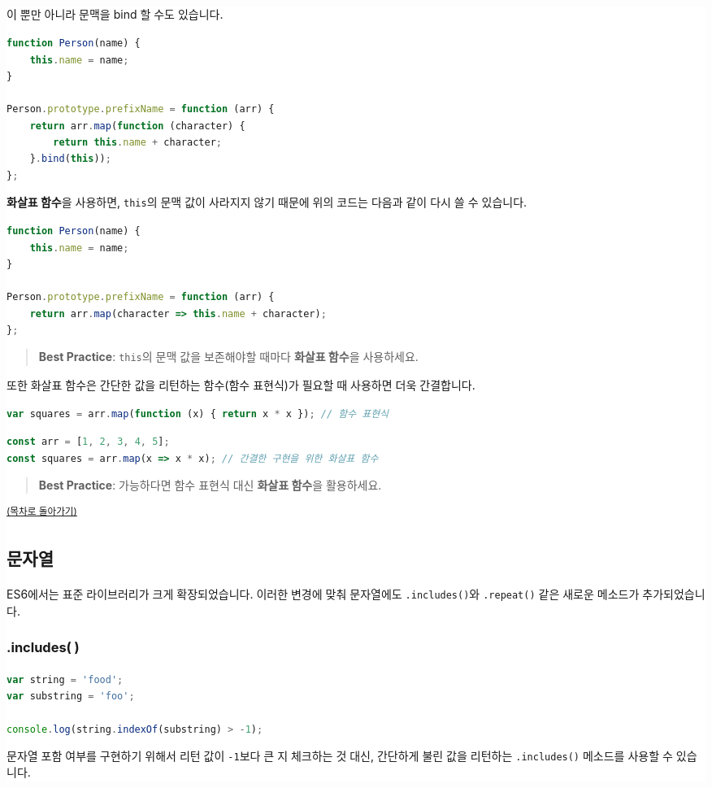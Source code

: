 이 뿐만 아니라 문맥을 bind 할 수도 있습니다.

```js
function Person(name) {
    this.name = name;
}

Person.prototype.prefixName = function (arr) {
    return arr.map(function (character) {
        return this.name + character;
    }.bind(this));
};
```

**화살표 함수**을 사용하면, `this`의 문맥 값이 사라지지 않기 때문에 위의 코드는 다음과 같이 다시 쓸 수 있습니다.

```js
function Person(name) {
    this.name = name;
}

Person.prototype.prefixName = function (arr) {
    return arr.map(character => this.name + character);
};
```

> **Best Practice**: `this`의 문맥 값을 보존해야할 때마다 **화살표 함수**을 사용하세요.

또한 화살표 함수은 간단한 값을 리턴하는 함수(함수 표현식)가 필요할 때 사용하면 더욱 간결합니다.

```js
var squares = arr.map(function (x) { return x * x }); // 함수 표현식
```

```js
const arr = [1, 2, 3, 4, 5];
const squares = arr.map(x => x * x); // 간결한 구현을 위한 화살표 함수
```

> **Best Practice**: 가능하다면 함수 표현식 대신 **화살표 함수**을 활용하세요.

<sup>[(목차로 돌아가기)](#목차)</sup>

## 문자열

ES6에서는 표준 라이브러리가 크게 확장되었습니다. 이러한 변경에 맞춰 문자열에도 `.includes()`와 `.repeat()` 같은 새로운 메소드가 추가되었습니다.

### .includes( )

```js
var string = 'food';
var substring = 'foo';

console.log(string.indexOf(substring) > -1);
```

문자열 포함 여부를 구현하기 위해서 리턴 값이 `-1`보다 큰 지 체크하는 것 대신, 간단하게 불린 값을 리턴하는 `.includes()` 메소드를 사용할 수 있습니다.
